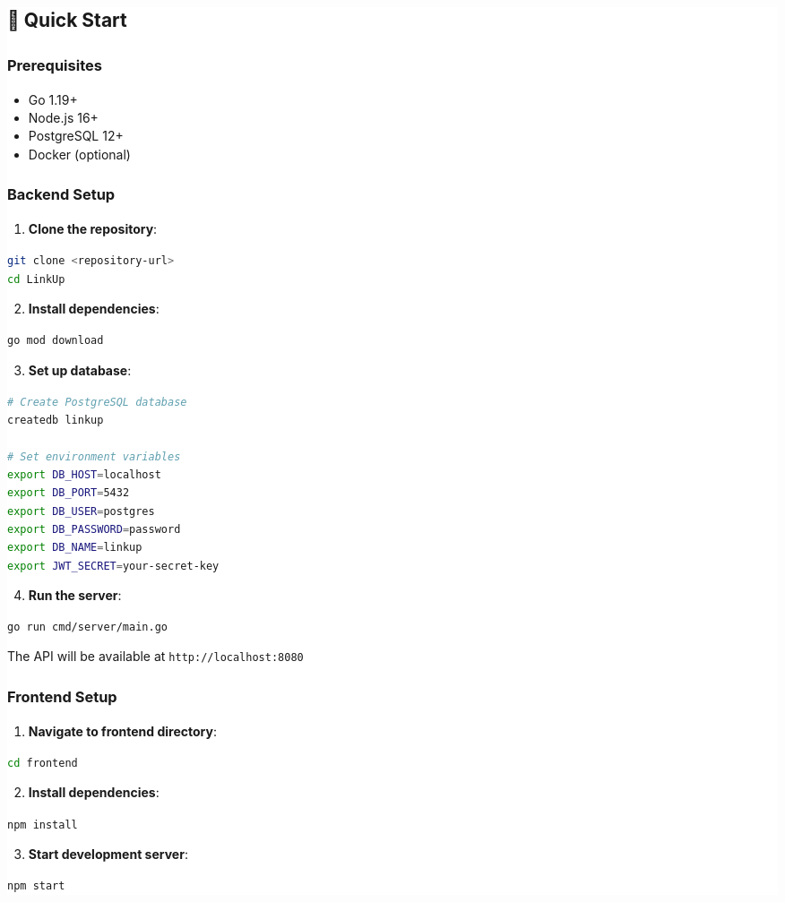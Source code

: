 ## 🚀 Quick Start

### Prerequisites
- Go 1.19+
- Node.js 16+
- PostgreSQL 12+
- Docker (optional)

### Backend Setup

1. **Clone the repository**:
```bash
git clone <repository-url>
cd LinkUp
```

2. **Install dependencies**:
```bash
go mod download
```

3. **Set up database**:
```bash
# Create PostgreSQL database
createdb linkup

# Set environment variables
export DB_HOST=localhost
export DB_PORT=5432
export DB_USER=postgres
export DB_PASSWORD=password
export DB_NAME=linkup
export JWT_SECRET=your-secret-key
```

4. **Run the server**:
```bash
go run cmd/server/main.go
```

The API will be available at `http://localhost:8080`

### Frontend Setup

1. **Navigate to frontend directory**:
```bash
cd frontend
```

2. **Install dependencies**:
```bash
npm install
```

3. **Start development server**:
```bash
npm start
```
